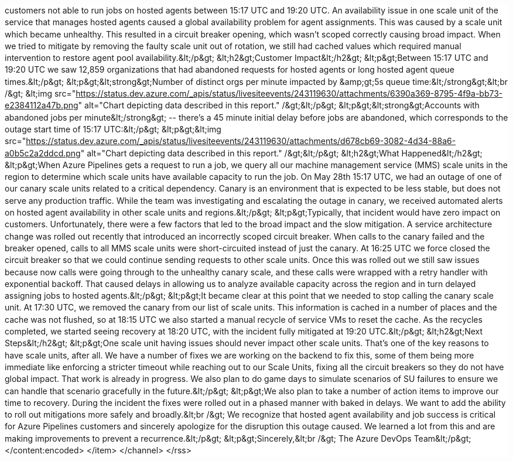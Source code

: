 customers not able to run jobs on hosted agents between 15:17 UTC and 19:20 UTC. An availability issue in one scale unit of the service that manages hosted agents caused a global availability problem for agent assignments.  This was caused by a scale unit which became unhealthy. This resulted in a circuit breaker opening, which wasn’t scoped correctly causing broad impact. When we tried to mitigate by removing the faulty scale unit out of rotation, we still had cached values which required manual intervention to restore agent pool availability.&amp;lt;/p&amp;gt; &amp;lt;h2&amp;gt;Customer Impact&amp;lt;/h2&amp;gt; &amp;lt;p&amp;gt;Between 15:17 UTC and 19:20 UTC we saw 12,859 organizations that had abandoned requests for hosted agents or long hosted agent queue times.&amp;lt;/p&amp;gt; &amp;lt;p&amp;gt;&amp;lt;strong&amp;gt;Number of distinct orgs per minute impacted by &amp;amp;gt;5s queue time:&amp;lt;/strong&amp;gt;&amp;lt;br /&amp;gt; &amp;lt;img src="https://status.dev.azure.com/_apis/status/livesiteevents/243119630/attachments/6390a369-8795-4f9a-bb73-e2384112a47b.png" alt="Chart depicting data described in this report." /&amp;gt;&amp;lt;/p&amp;gt; &amp;lt;p&amp;gt;&amp;lt;strong&amp;gt;Accounts with abandoned jobs per minute&amp;lt;/strong&amp;gt; -- there’s a 45 minute initial delay before jobs are abandoned, which corresponds to the outage start time of 15:17 UTC:&amp;lt;/p&amp;gt; &amp;lt;p&amp;gt;&amp;lt;img src="https://status.dev.azure.com/_apis/status/livesiteevents/243119630/attachments/d678cb69-3082-4d34-88a6-a0b5c2a2ddcd.png" alt="Chart depicting data described in this report." /&amp;gt;&amp;lt;/p&amp;gt; &amp;lt;h2&amp;gt;What Happened&amp;lt;/h2&amp;gt; &amp;lt;p&amp;gt;When Azure Pipelines gets a request to run a job, we query all our machine management service (MMS) scale units in the region to determine which scale units have available capacity to run the job. On May 28th 15:17 UTC, we had an outage of one of our canary scale units related to a critical dependency.  Canary is an environment that is expected to be less stable, but does not serve any production traffic.  While the team was investigating and escalating the outage in canary, we received automated alerts on hosted agent availability in other scale units and regions.&amp;lt;/p&amp;gt; &amp;lt;p&amp;gt;Typically, that incident would have zero impact on customers. Unfortunately, there were a few factors that led to the broad impact and the slow mitigation. A service architecture change was rolled out recently that introduced an incorrectly scoped circuit breaker. When calls to the canary failed and the breaker opened, calls to all MMS scale units were short-circuited instead of just the canary. At 16:25 UTC we force closed the circuit breaker so that we could continue sending requests to other scale units. Once this was rolled out we still saw issues because now calls were going through to the unhealthy canary scale, and these calls were wrapped with a retry handler with exponential backoff. That caused delays in allowing us to analyze available capacity across the region and in turn delayed assigning jobs to hosted agents.&amp;lt;/p&amp;gt; &amp;lt;p&amp;gt;It became clear at this point that we needed to stop calling the canary scale unit. At 17:30 UTC, we removed the canary from our list of scale units. This information is cached in a number of places and the cache was not flushed, so at 18:15 UTC we also started a manual recycle of service VMs to reset the cache. As the recycles completed, we started seeing recovery at 18:20 UTC, with the incident fully mitigated at 19:20 UTC.&amp;lt;/p&amp;gt; &amp;lt;h2&amp;gt;Next Steps&amp;lt;/h2&amp;gt; &amp;lt;p&amp;gt;One scale unit having issues should never impact other scale units. That’s one of the key reasons to have scale units, after all. We have a number of fixes we are working on the backend to fix this, some of them being more immediate like enforcing a stricter timeout while reaching out to our Scale Units, fixing all the circuit breakers so they do not have global impact. That work is already in progress. We also plan to do game days to simulate scenarios of SU failures to ensure we can handle that scenario gracefully in the future.&amp;lt;/p&amp;gt; &amp;lt;p&amp;gt;We also plan to take a number of action items to improve our time to recovery. During the incident the fixes were rolled out in a phased manner with baked in delays. We want to add the ability to roll out mitigations more safely and broadly.&amp;lt;br /&amp;gt; We recognize that hosted agent availability and job success is critical for Azure Pipelines customers and sincerely apologize for the disruption this outage caused.  We learned a lot from this and are making improvements to prevent a recurrence.&amp;lt;/p&amp;gt; &amp;lt;p&amp;gt;Sincerely,&amp;lt;br /&amp;gt; The Azure DevOps Team&amp;lt;/p&amp;gt;  &lt;/content:encoded>     &lt;/item>   &lt;/channel> &lt;/rss>
